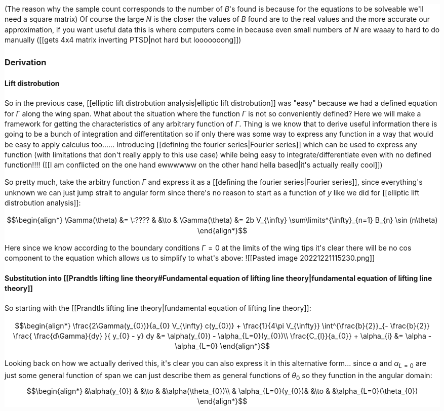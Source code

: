 (The reason why the sample count corresponds to the number of $B$'s found is because for the equations to be solveable we'll need a square matrix)
Of course the large $N$ is the closer the values of $B$ found are to the real values and the more accurate our approximation, if you want useful data this is where computers come in because even small numbers of $N$ are waaay to hard to do manually ([[gets 4x4 matrix inverting PTSD|not hard but looooooong]])

### Derivation
#### Lift distrobution
So in the previous case, [[elliptic lift distrobution analysis|elliptic lift distrobution]] was "easy" because we had a defined equation for $\Gamma$ along the wing span. What about the situation where the function $\Gamma$ is not so conveniently defined? Here we will make a framework for getting the characteristics of any arbitrary function of $\Gamma$. Thing is we know that to derive useful information there is going to be a bunch of integration and differentitation so if only there was some way to express any function in a way that would be easy to apply calculus too...... Introducing [[defining the fourier series|Fourier series]] which can be used to express any function (with limitations that don't really apply to this use case) while being easy to integrate/differentiate even with no defined function!!!! ([[I am conflicted on the one hand ewwwwww on the other hand hella based|it's actually really cool]])

So pretty much, take the arbitry function $\Gamma$ and express it as a [[defining the fourier series|Fourier series]], since everything's unknown we can just jump strait to angular form since there's no reason to start as a function of $y$ like we did for [[elliptic lift distrobution analysis]]:

$$\begin{align*}
\Gamma(\theta) &= \:???? & &\to & \Gamma(\theta) &= 2b V_{\infty} \sum\limits^{\infty}_{n=1} B_{n} \sin (n\theta)
\end{align*}$$

Here since we know according to the boundary conditions $\Gamma=0$ at the limits of the wing tips it's clear there will be no $\cos$ component to the equation which allows us to simplify to what's above:
![[Pasted image 20221221115230.png]]

#### Substitution into [[Prandtls lifting line theory#Fundamental equation of lifting line theory|fundamental equation of lifting line theory]]

So starting with the [[Prandtls lifting line theory|fundamental equation of lifting line theory]]:

$$\begin{align*}
\frac{2\Gamma(y_{0})}{a_{0} V_{\infty} c(y_{0})} + \frac{1}{4\pi V_{\infty}} \int^{\frac{b}{2}}_{- \frac{b}{2}} \frac{ \frac{d\Gamma}{dy}  }{ y_{0} - y} dy &= \alpha(y_{0}) - \alpha_{L=0}(y_{0})\\
\frac{C_{l}}{a_{0}} + \alpha_{i} &= \alpha  - \alpha_{L=0} 
\end{align*}$$

Looking back on how we actually derived this, it's clear you can also express it in this alternative form... since $\alpha$ and $\alpha_{L=0}$ are just some general function of span we can just describe them as general functions of $\theta_{0}$ so they function in the angular domain:
$$\begin{align*}
&\alpha(y_{0}) & &\to & &\alpha(\theta_{0})\\
& \alpha_{L=0}(y_{0})& &\to & &\alpha_{L=0}(\theta_{0})
\end{align*}$$
